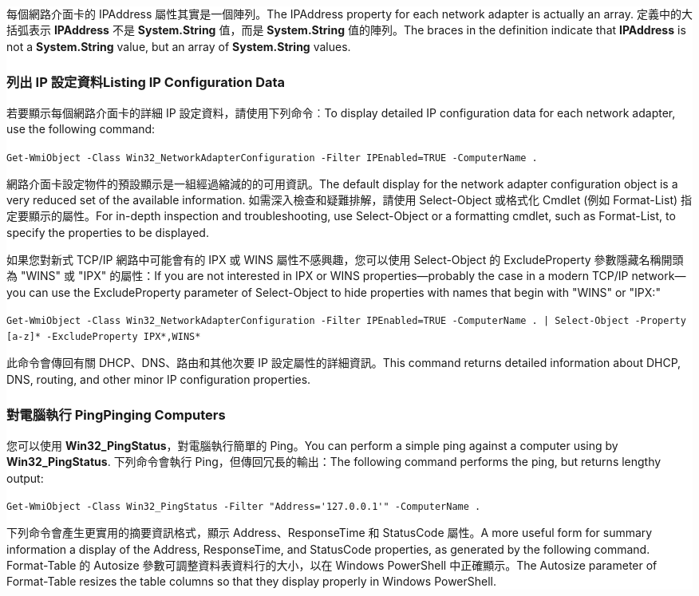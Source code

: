 <span data-ttu-id="c2bb3-111">每個網路介面卡的 IPAddress 屬性其實是一個陣列。</span><span class="sxs-lookup"><span data-stu-id="c2bb3-111">The IPAddress property for each network adapter is actually an array.</span></span> <span data-ttu-id="c2bb3-112">定義中的大括弧表示 **IPAddress** 不是 **System.String** 值，而是 **System.String** 值的陣列。</span><span class="sxs-lookup"><span data-stu-id="c2bb3-112">The braces in the definition indicate that **IPAddress** is not a **System.String** value, but an array of **System.String** values.</span></span>

### <a name="listing-ip-configuration-data"></a><span data-ttu-id="c2bb3-113">列出 IP 設定資料</span><span class="sxs-lookup"><span data-stu-id="c2bb3-113">Listing IP Configuration Data</span></span>
<span data-ttu-id="c2bb3-114">若要顯示每個網路介面卡的詳細 IP 設定資料，請使用下列命令︰</span><span class="sxs-lookup"><span data-stu-id="c2bb3-114">To display detailed IP configuration data for each network adapter, use the following command:</span></span>

```
Get-WmiObject -Class Win32_NetworkAdapterConfiguration -Filter IPEnabled=TRUE -ComputerName .
```

<span data-ttu-id="c2bb3-115">網路介面卡設定物件的預設顯示是一組經過縮減的的可用資訊。</span><span class="sxs-lookup"><span data-stu-id="c2bb3-115">The default display for the network adapter configuration object is a very reduced set of the available information.</span></span> <span data-ttu-id="c2bb3-116">如需深入檢查和疑難排解，請使用 Select-Object 或格式化 Cmdlet (例如 Format-List) 指定要顯示的屬性。</span><span class="sxs-lookup"><span data-stu-id="c2bb3-116">For in-depth inspection and troubleshooting, use Select-Object or a formatting cmdlet, such as Format-List, to specify the properties to be displayed.</span></span>

<span data-ttu-id="c2bb3-117">如果您對新式 TCP/IP 網路中可能會有的 IPX 或 WINS 屬性不感興趣，您可以使用 Select-Object 的 ExcludeProperty 參數隱藏名稱開頭為 "WINS" 或 "IPX" 的屬性：</span><span class="sxs-lookup"><span data-stu-id="c2bb3-117">If you are not interested in IPX or WINS properties—probably the case in a modern TCP/IP network—you can use the ExcludeProperty parameter of Select-Object to hide properties with names that begin with "WINS" or "IPX:"</span></span>

```
Get-WmiObject -Class Win32_NetworkAdapterConfiguration -Filter IPEnabled=TRUE -ComputerName . | Select-Object -Property [a-z]* -ExcludeProperty IPX*,WINS*
```

<span data-ttu-id="c2bb3-118">此命令會傳回有關 DHCP、DNS、路由和其他次要 IP 設定屬性的詳細資訊。</span><span class="sxs-lookup"><span data-stu-id="c2bb3-118">This command returns detailed information about DHCP, DNS, routing, and other minor IP configuration properties.</span></span>

### <a name="pinging-computers"></a><span data-ttu-id="c2bb3-119">對電腦執行 Ping</span><span class="sxs-lookup"><span data-stu-id="c2bb3-119">Pinging Computers</span></span>
<span data-ttu-id="c2bb3-120">您可以使用 **Win32_PingStatus**，對電腦執行簡單的 Ping。</span><span class="sxs-lookup"><span data-stu-id="c2bb3-120">You can perform a simple ping against a computer using by **Win32_PingStatus**.</span></span> <span data-ttu-id="c2bb3-121">下列命令會執行 Ping，但傳回冗長的輸出：</span><span class="sxs-lookup"><span data-stu-id="c2bb3-121">The following command performs the ping, but returns lengthy output:</span></span>

```
Get-WmiObject -Class Win32_PingStatus -Filter "Address='127.0.0.1'" -ComputerName .
```

<span data-ttu-id="c2bb3-122">下列命令會產生更實用的摘要資訊格式，顯示 Address、ResponseTime 和 StatusCode 屬性。</span><span class="sxs-lookup"><span data-stu-id="c2bb3-122">A more useful form for summary information a display of the Address, ResponseTime, and StatusCode properties, as generated by the following command.</span></span> <span data-ttu-id="c2bb3-123">Format-Table 的 Autosize 參數可調整資料表資料行的大小，以在 Windows PowerShell 中正確顯示。</span><span class="sxs-lookup"><span data-stu-id="c2bb3-123">The Autosize parameter of Format-Table resizes the table columns so that they display properly in Windows PowerShell.</span></span>
